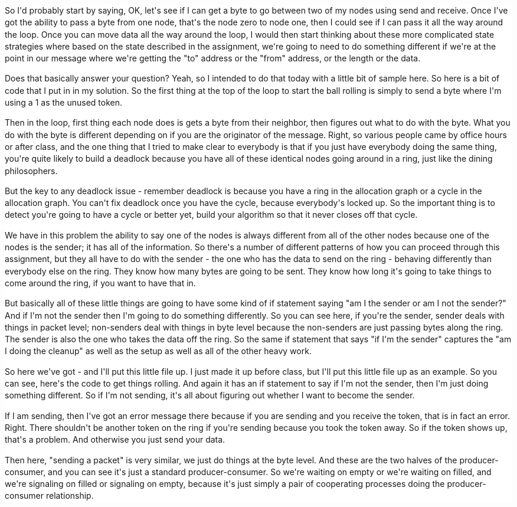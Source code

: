 So I'd probably start by saying, OK, let's see if I can get a byte to go between two of my nodes using send and receive. Once I've got the ability to pass a byte from one node, that's the node zero to node one, then I could see if I can pass it all the way around the loop. Once you can move data all the way around the loop, I would then start thinking about these more complicated state strategies where based on the state described in the assignment, we're going to need to do something different if we're at the point in our message where we're getting the "to" address or the "from" address, or the length or the data.

Does that basically answer your question? Yeah, so I intended to do that today with a little bit of sample here. So here is a bit of code that I put in in my solution. So the first thing at the top of the loop to start the ball rolling is simply to send a byte where I'm using a 1 as the unused token.

Then in the loop, first thing each node does is gets a byte from their neighbor, then figures out what to do with the byte. What you do with the byte is different depending on if you are the originator of the message. Right, so various people came by office hours or after class, and the one thing that I tried to make clear to everybody is that if you just have everybody doing the same thing, you're quite likely to build a deadlock because you have all of these identical nodes going around in a ring, just like the dining philosophers.

But the key to any deadlock issue - remember deadlock is because you have a ring in the allocation graph or a cycle in the allocation graph. You can't fix deadlock once you have the cycle, because everybody's locked up. So the important thing is to detect you're going to have a cycle or better yet, build your algorithm so that it never closes off that cycle.

We have in this problem the ability to say one of the nodes is always different from all of the other nodes because one of the nodes is the sender; it has all of the information. So there's a number of different patterns of how you can proceed through this assignment, but they all have to do with the sender - the one who has the data to send on the ring - behaving differently than everybody else on the ring. They know how many bytes are going to be sent. They know how long it's going to take things to come around the ring, if you want to have that in.

But basically all of these little things are going to have some kind of if statement saying "am I the sender or am I not the sender?" And if I'm not the sender then I'm going to do something differently. So you can see here, if you're the sender, sender deals with things in packet level; non-senders deal with things in byte level because the non-senders are just passing bytes along the ring. The sender is also the one who takes the data off the ring. So the same if statement that says "if I'm the sender" captures the "am I doing the cleanup" as well as the setup as well as all of the other heavy work.

So here we've got - and I'll put this little file up. I just made it up before class, but I'll put this little file up as an example. So you can see, here's the code to get things rolling. And again it has an if statement to say if I'm not the sender, then I'm just doing something different. So if I'm not sending, it's all about figuring out whether I want to become the sender.

If I am sending, then I've got an error message there because if you are sending and you receive the token, that is in fact an error. Right. There shouldn't be another token on the ring if you're sending because you took the token away. So if the token shows up, that's a problem. And otherwise you just send your data.

Then here, "sending a packet" is very similar, we just do things at the byte level. And these are the two halves of the producer-consumer, and you can see it's just a standard producer-consumer. So we're waiting on empty or we're waiting on filled, and we're signaling on filled or signaling on empty, because it's just simply a pair of cooperating processes doing the producer-consumer relationship.
